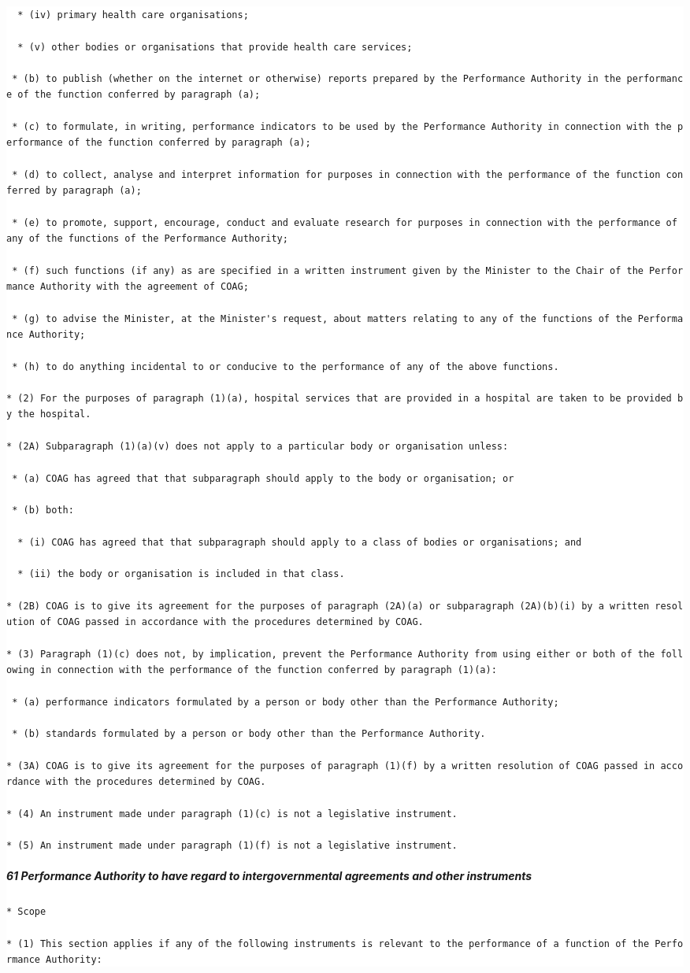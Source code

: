       * (iv) primary health care organisations;

      * (v) other bodies or organisations that provide health care services;

     * (b) to publish (whether on the internet or otherwise) reports prepared by the Performance Authority in the performance of the function conferred by paragraph (a);

     * (c) to formulate, in writing, performance indicators to be used by the Performance Authority in connection with the performance of the function conferred by paragraph (a);

     * (d) to collect, analyse and interpret information for purposes in connection with the performance of the function conferred by paragraph (a);

     * (e) to promote, support, encourage, conduct and evaluate research for purposes in connection with the performance of any of the functions of the Performance Authority;

     * (f) such functions (if any) as are specified in a written instrument given by the Minister to the Chair of the Performance Authority with the agreement of COAG;

     * (g) to advise the Minister, at the Minister's request, about matters relating to any of the functions of the Performance Authority;

     * (h) to do anything incidental to or conducive to the performance of any of the above functions.

    * (2) For the purposes of paragraph (1)(a), hospital services that are provided in a hospital are taken to be provided by the hospital.

    * (2A) Subparagraph (1)(a)(v) does not apply to a particular body or organisation unless:

     * (a) COAG has agreed that that subparagraph should apply to the body or organisation; or

     * (b) both:

      * (i) COAG has agreed that that subparagraph should apply to a class of bodies or organisations; and

      * (ii) the body or organisation is included in that class.

    * (2B) COAG is to give its agreement for the purposes of paragraph (2A)(a) or subparagraph (2A)(b)(i) by a written resolution of COAG passed in accordance with the procedures determined by COAG.

    * (3) Paragraph (1)(c) does not, by implication, prevent the Performance Authority from using either or both of the following in connection with the performance of the function conferred by paragraph (1)(a):

     * (a) performance indicators formulated by a person or body other than the Performance Authority;

     * (b) standards formulated by a person or body other than the Performance Authority.

    * (3A) COAG is to give its agreement for the purposes of paragraph (1)(f) by a written resolution of COAG passed in accordance with the procedures determined by COAG.

    * (4) An instrument made under paragraph (1)(c) is not a legislative instrument.

    * (5) An instrument made under paragraph (1)(f) is not a legislative instrument.

##### 61  Performance Authority to have regard to intergovernmental agreements and other instruments

    * Scope

    * (1) This section applies if any of the following instruments is relevant to the performance of a function of the Performance Authority:

